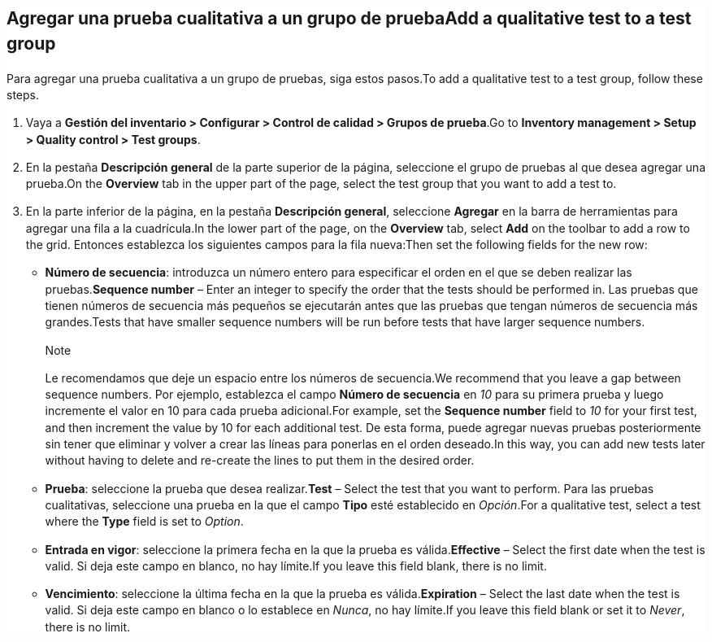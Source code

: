 ## <a name="add-a-qualitative-test-to-a-test-group"></a><span data-ttu-id="e2873-146">Agregar una prueba cualitativa a un grupo de prueba</span><span class="sxs-lookup"><span data-stu-id="e2873-146">Add a qualitative test to a test group</span></span>

<span data-ttu-id="e2873-147">Para agregar una prueba cualitativa a un grupo de pruebas, siga estos pasos.</span><span class="sxs-lookup"><span data-stu-id="e2873-147">To add a qualitative test to a test group, follow these steps.</span></span>

1. <span data-ttu-id="e2873-148">Vaya a **Gestión del inventario \> Configurar \> Control de calidad \> Grupos de prueba**.</span><span class="sxs-lookup"><span data-stu-id="e2873-148">Go to **Inventory management \> Setup \> Quality control \> Test groups**.</span></span>
1. <span data-ttu-id="e2873-149">En la pestaña **Descripción general** de la parte superior de la página, seleccione el grupo de pruebas al que desea agregar una prueba.</span><span class="sxs-lookup"><span data-stu-id="e2873-149">On the **Overview** tab in the upper part of the page, select the test group that you want to add a test to.</span></span>
1. <span data-ttu-id="e2873-150">En la parte inferior de la página, en la pestaña **Descripción general**, seleccione **Agregar** en la barra de herramientas para agregar una fila a la cuadrícula.</span><span class="sxs-lookup"><span data-stu-id="e2873-150">In the lower part of the page, on the **Overview** tab, select **Add** on the toolbar to add a row to the grid.</span></span> <span data-ttu-id="e2873-151">Entonces establezca los siguientes campos para la fila nueva:</span><span class="sxs-lookup"><span data-stu-id="e2873-151">Then set the following fields for the new row:</span></span>

    - <span data-ttu-id="e2873-152">**Número de secuencia**: introduzca un número entero para especificar el orden en el que se deben realizar las pruebas.</span><span class="sxs-lookup"><span data-stu-id="e2873-152">**Sequence number** – Enter an integer to specify the order that the tests should be performed in.</span></span> <span data-ttu-id="e2873-153">Las pruebas que tienen números de secuencia más pequeños se ejecutarán antes que las pruebas que tengan números de secuencia más grandes.</span><span class="sxs-lookup"><span data-stu-id="e2873-153">Tests that have smaller sequence numbers will be run before tests that have larger sequence numbers.</span></span>

        > [!NOTE]
        > <span data-ttu-id="e2873-154">Le recomendamos que deje un espacio entre los números de secuencia.</span><span class="sxs-lookup"><span data-stu-id="e2873-154">We recommend that you leave a gap between sequence numbers.</span></span> <span data-ttu-id="e2873-155">Por ejemplo, establezca el campo **Número de secuencia** en *10* para su primera prueba y luego incremente el valor en 10 para cada prueba adicional.</span><span class="sxs-lookup"><span data-stu-id="e2873-155">For example, set the **Sequence number** field to *10* for your first test, and then increment the value by 10 for each additional test.</span></span> <span data-ttu-id="e2873-156">De esta forma, puede agregar nuevas pruebas posteriormente sin tener que eliminar y volver a crear las líneas para ponerlas en el orden deseado.</span><span class="sxs-lookup"><span data-stu-id="e2873-156">In this way, you can add new tests later without having to delete and re-create the lines to put them in the desired order.</span></span>

    - <span data-ttu-id="e2873-157">**Prueba**: seleccione la prueba que desea realizar.</span><span class="sxs-lookup"><span data-stu-id="e2873-157">**Test** – Select the test that you want to perform.</span></span> <span data-ttu-id="e2873-158">Para las pruebas cualitativas, seleccione una prueba en la que el campo **Tipo** esté establecido en *Opción*.</span><span class="sxs-lookup"><span data-stu-id="e2873-158">For a qualitative test, select a test where the **Type** field is set to *Option*.</span></span>
    - <span data-ttu-id="e2873-159">**Entrada en vigor**: seleccione la primera fecha en la que la prueba es válida.</span><span class="sxs-lookup"><span data-stu-id="e2873-159">**Effective** – Select the first date when the test is valid.</span></span> <span data-ttu-id="e2873-160">Si deja este campo en blanco, no hay límite.</span><span class="sxs-lookup"><span data-stu-id="e2873-160">If you leave this field blank, there is no limit.</span></span>
    - <span data-ttu-id="e2873-161">**Vencimiento**: seleccione la última fecha en la que la prueba es válida.</span><span class="sxs-lookup"><span data-stu-id="e2873-161">**Expiration** – Select the last date when the test is valid.</span></span> <span data-ttu-id="e2873-162">Si deja este campo en blanco o lo establece en *Nunca*, no hay límite.</span><span class="sxs-lookup"><span data-stu-id="e2873-162">If you leave this field blank or set it to *Never*, there is no limit.</span></span>